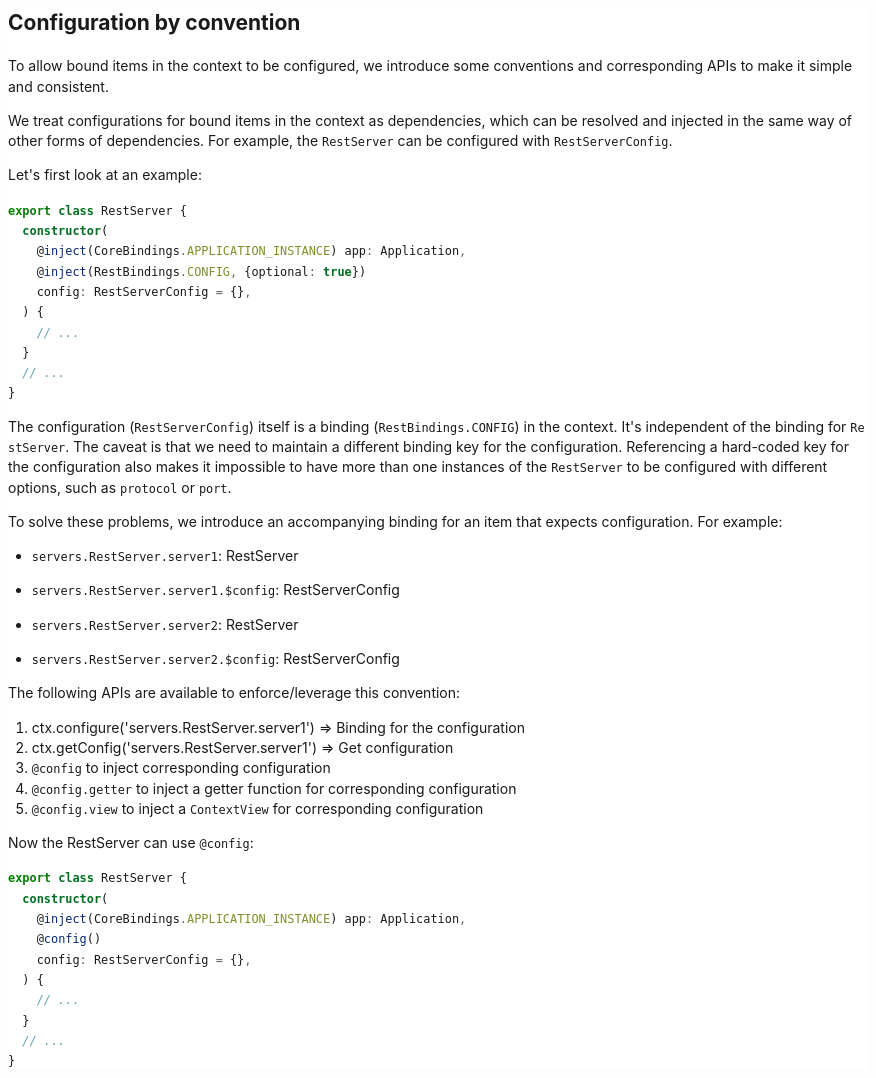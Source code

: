 ## Configuration by convention

To allow bound items in the context to be configured, we introduce some
conventions and corresponding APIs to make it simple and consistent.

We treat configurations for bound items in the context as dependencies, which
can be resolved and injected in the same way of other forms of dependencies. For
example, the `RestServer` can be configured with `RestServerConfig`.

Let's first look at an example:

```ts
export class RestServer {
  constructor(
    @inject(CoreBindings.APPLICATION_INSTANCE) app: Application,
    @inject(RestBindings.CONFIG, {optional: true})
    config: RestServerConfig = {},
  ) {
    // ...
  }
  // ...
}
```

The configuration (`RestServerConfig`) itself is a binding
(`RestBindings.CONFIG`) in the context. It's independent of the binding for
`RestServer`. The caveat is that we need to maintain a different binding key for
the configuration. Referencing a hard-coded key for the configuration also makes
it impossible to have more than one instances of the `RestServer` to be
configured with different options, such as `protocol` or `port`.

To solve these problems, we introduce an accompanying binding for an item that
expects configuration. For example:

- `servers.RestServer.server1`: RestServer
- `servers.RestServer.server1.$config`: RestServerConfig

- `servers.RestServer.server2`: RestServer
- `servers.RestServer.server2.$config`: RestServerConfig

The following APIs are available to enforce/leverage this convention:

1. ctx.configure('servers.RestServer.server1') => Binding for the configuration
2. ctx.getConfig('servers.RestServer.server1') => Get configuration
3. `@config` to inject corresponding configuration
4. `@config.getter` to inject a getter function for corresponding configuration
5. `@config.view` to inject a `ContextView` for corresponding configuration

Now the RestServer can use `@config`:

```ts
export class RestServer {
  constructor(
    @inject(CoreBindings.APPLICATION_INSTANCE) app: Application,
    @config()
    config: RestServerConfig = {},
  ) {
    // ...
  }
  // ...
}
```
